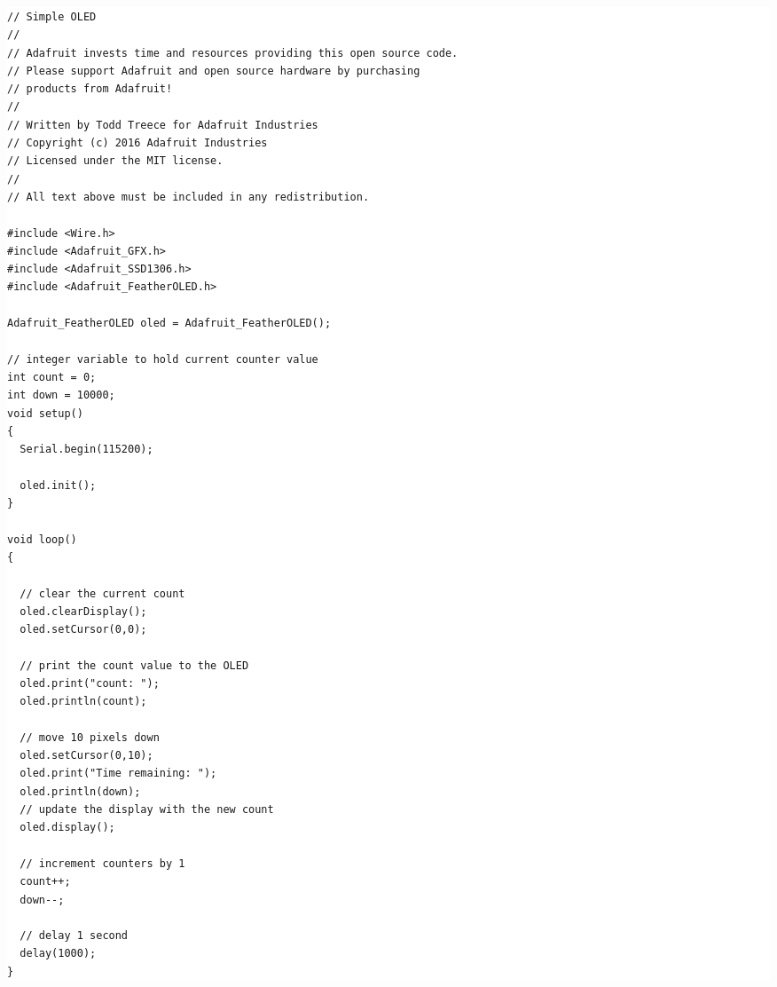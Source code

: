 
    // Simple OLED
    //
    // Adafruit invests time and resources providing this open source code.
    // Please support Adafruit and open source hardware by purchasing
    // products from Adafruit!
    //
    // Written by Todd Treece for Adafruit Industries
    // Copyright (c) 2016 Adafruit Industries
    // Licensed under the MIT license.
    //
    // All text above must be included in any redistribution.

    #include <Wire.h>
    #include <Adafruit_GFX.h>
    #include <Adafruit_SSD1306.h>
    #include <Adafruit_FeatherOLED.h>

    Adafruit_FeatherOLED oled = Adafruit_FeatherOLED();

    // integer variable to hold current counter value
    int count = 0;
    int down = 10000;
    void setup()
    {
      Serial.begin(115200);

      oled.init();
    }

    void loop()
    {

      // clear the current count
      oled.clearDisplay();
      oled.setCursor(0,0);

      // print the count value to the OLED
      oled.print("count: ");
      oled.println(count);
      
      // move 10 pixels down
      oled.setCursor(0,10);
      oled.print("Time remaining: ");
      oled.println(down);
      // update the display with the new count
      oled.display();
      
      // increment counters by 1
      count++;
      down--;
      
      // delay 1 second 
      delay(1000);
    }
